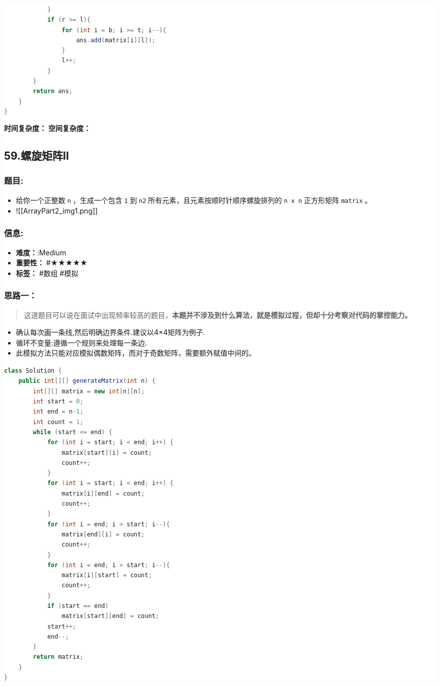 ```java
            }
            if (r >= l){
                for (int i = b; i >= t; i--){
                    ans.add(matrix[i][l]);
                }
                l++;
            }
        }
        return ans;
    }
}
```
**时间复杂度：** 
**空间复杂度：** 
## 59.螺旋矩阵II
### 题目:
- 给你一个正整数 `n` ，生成一个包含 `1` 到 `n2` 所有元素，且元素按顺时针顺序螺旋排列的 `n x n` 正方形矩阵 `matrix` 。
- ![[ArrayPart2_img1.png]]
### 信息:
- **难度：**:Medium
- **重要性：** #★★★★★
- **标签：** #数组 #模拟  
### 思路一：
>这道题目可以说在面试中出现频率较高的题目，**本题并不涉及到什么算法，就是模拟过程，但却十分考察对代码的掌控能力。**
- 确认每次画一条线,然后明确边界条件.建议以4×4矩阵为例子.
- 循环不变量:遵循一个规则来处理每一条边.
- 此模拟方法只能对应模拟偶数矩阵，而对于奇数矩阵，需要额外赋值中间的。
```java
class Solution {  
    public int[][] generateMatrix(int n) {  
        int[][] matrix = new int[n][n];  
        int start = 0;  
        int end = n-1;  
        int count = 1;  
        while (start <= end) {  
            for (int i = start; i < end; i++) {  
                matrix[start][i] = count;  
                count++;  
            }  
            for (int i = start; i < end; i++) {  
                matrix[i][end] = count;  
                count++;  
            }  
            for (int i = end; i > start; i--){  
                matrix[end][i] = count;  
                count++;  
            }  
            for (int i = end; i > start; i--){  
                matrix[i][start] = count;  
                count++;  
            }  
            if (start == end)  
                matrix[start][end] = count;  
            start++;  
            end--;  
        }  
        return matrix;  
    }  
}  
```